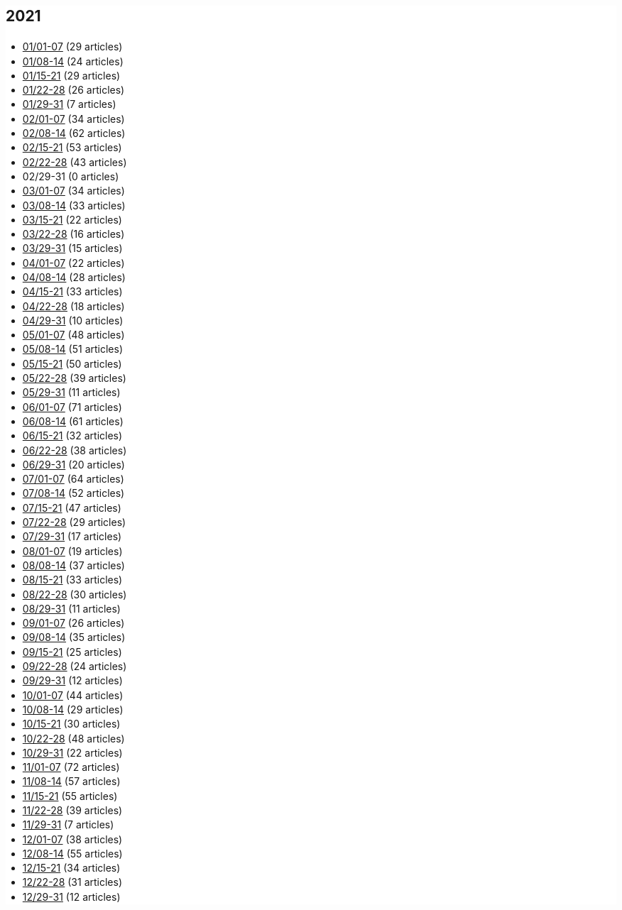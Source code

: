 ## 2021  
- [01/01-07](./weekly_arxiv/2021010.md) (29 articles)    
- [01/08-14](./weekly_arxiv/2021011.md) (24 articles)    
- [01/15-21](./weekly_arxiv/2021012.md) (29 articles)    
- [01/22-28](./weekly_arxiv/2021013.md) (26 articles)    
- [01/29-31](./weekly_arxiv/2021014.md) (7 articles)    
- [02/01-07](./weekly_arxiv/2021020.md) (34 articles)    
- [02/08-14](./weekly_arxiv/2021021.md) (62 articles)    
- [02/15-21](./weekly_arxiv/2021022.md) (53 articles)    
- [02/22-28](./weekly_arxiv/2021023.md) (43 articles)    
- 02/29-31 (0 articles)    
- [03/01-07](./weekly_arxiv/2021030.md) (34 articles)    
- [03/08-14](./weekly_arxiv/2021031.md) (33 articles)    
- [03/15-21](./weekly_arxiv/2021032.md) (22 articles)    
- [03/22-28](./weekly_arxiv/2021033.md) (16 articles)    
- [03/29-31](./weekly_arxiv/2021034.md) (15 articles)    
- [04/01-07](./weekly_arxiv/2021040.md) (22 articles)    
- [04/08-14](./weekly_arxiv/2021041.md) (28 articles)    
- [04/15-21](./weekly_arxiv/2021042.md) (33 articles)    
- [04/22-28](./weekly_arxiv/2021043.md) (18 articles)    
- [04/29-31](./weekly_arxiv/2021044.md) (10 articles)    
- [05/01-07](./weekly_arxiv/2021050.md) (48 articles)    
- [05/08-14](./weekly_arxiv/2021051.md) (51 articles)    
- [05/15-21](./weekly_arxiv/2021052.md) (50 articles)    
- [05/22-28](./weekly_arxiv/2021053.md) (39 articles)    
- [05/29-31](./weekly_arxiv/2021054.md) (11 articles)    
- [06/01-07](./weekly_arxiv/2021060.md) (71 articles)    
- [06/08-14](./weekly_arxiv/2021061.md) (61 articles)    
- [06/15-21](./weekly_arxiv/2021062.md) (32 articles)    
- [06/22-28](./weekly_arxiv/2021063.md) (38 articles)    
- [06/29-31](./weekly_arxiv/2021064.md) (20 articles)    
- [07/01-07](./weekly_arxiv/2021070.md) (64 articles)    
- [07/08-14](./weekly_arxiv/2021071.md) (52 articles)    
- [07/15-21](./weekly_arxiv/2021072.md) (47 articles)    
- [07/22-28](./weekly_arxiv/2021073.md) (29 articles)    
- [07/29-31](./weekly_arxiv/2021074.md) (17 articles)    
- [08/01-07](./weekly_arxiv/2021080.md) (19 articles)    
- [08/08-14](./weekly_arxiv/2021081.md) (37 articles)    
- [08/15-21](./weekly_arxiv/2021082.md) (33 articles)    
- [08/22-28](./weekly_arxiv/2021083.md) (30 articles)    
- [08/29-31](./weekly_arxiv/2021084.md) (11 articles)    
- [09/01-07](./weekly_arxiv/2021090.md) (26 articles)    
- [09/08-14](./weekly_arxiv/2021091.md) (35 articles)    
- [09/15-21](./weekly_arxiv/2021092.md) (25 articles)    
- [09/22-28](./weekly_arxiv/2021093.md) (24 articles)    
- [09/29-31](./weekly_arxiv/2021094.md) (12 articles)    
- [10/01-07](./weekly_arxiv/2021100.md) (44 articles)    
- [10/08-14](./weekly_arxiv/2021101.md) (29 articles)    
- [10/15-21](./weekly_arxiv/2021102.md) (30 articles)    
- [10/22-28](./weekly_arxiv/2021103.md) (48 articles)    
- [10/29-31](./weekly_arxiv/2021104.md) (22 articles)    
- [11/01-07](./weekly_arxiv/2021110.md) (72 articles)    
- [11/08-14](./weekly_arxiv/2021111.md) (57 articles)    
- [11/15-21](./weekly_arxiv/2021112.md) (55 articles)    
- [11/22-28](./weekly_arxiv/2021113.md) (39 articles)    
- [11/29-31](./weekly_arxiv/2021114.md) (7 articles)    
- [12/01-07](./weekly_arxiv/2021120.md) (38 articles)    
- [12/08-14](./weekly_arxiv/2021121.md) (55 articles)    
- [12/15-21](./weekly_arxiv/2021122.md) (34 articles)    
- [12/22-28](./weekly_arxiv/2021123.md) (31 articles)    
- [12/29-31](./weekly_arxiv/2021124.md) (12 articles)    